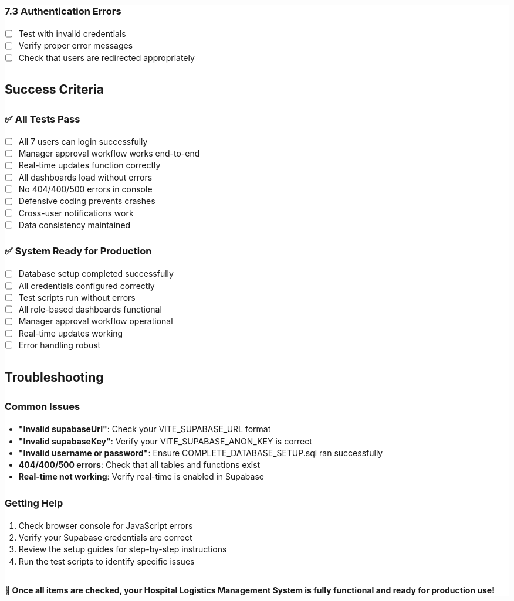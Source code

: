 ### 7.3 Authentication Errors
- [ ] Test with invalid credentials
- [ ] Verify proper error messages
- [ ] Check that users are redirected appropriately

## Success Criteria

### ✅ All Tests Pass
- [ ] All 7 users can login successfully
- [ ] Manager approval workflow works end-to-end
- [ ] Real-time updates function correctly
- [ ] All dashboards load without errors
- [ ] No 404/400/500 errors in console
- [ ] Defensive coding prevents crashes
- [ ] Cross-user notifications work
- [ ] Data consistency maintained

### ✅ System Ready for Production
- [ ] Database setup completed successfully
- [ ] All credentials configured correctly
- [ ] Test scripts run without errors
- [ ] All role-based dashboards functional
- [ ] Manager approval workflow operational
- [ ] Real-time updates working
- [ ] Error handling robust

## Troubleshooting

### Common Issues
- **"Invalid supabaseUrl"**: Check your VITE_SUPABASE_URL format
- **"Invalid supabaseKey"**: Verify your VITE_SUPABASE_ANON_KEY is correct
- **"Invalid username or password"**: Ensure COMPLETE_DATABASE_SETUP.sql ran successfully
- **404/400/500 errors**: Check that all tables and functions exist
- **Real-time not working**: Verify real-time is enabled in Supabase

### Getting Help
1. Check browser console for JavaScript errors
2. Verify your Supabase credentials are correct
3. Review the setup guides for step-by-step instructions
4. Run the test scripts to identify specific issues

---

**🎉 Once all items are checked, your Hospital Logistics Management System is fully functional and ready for production use!**
